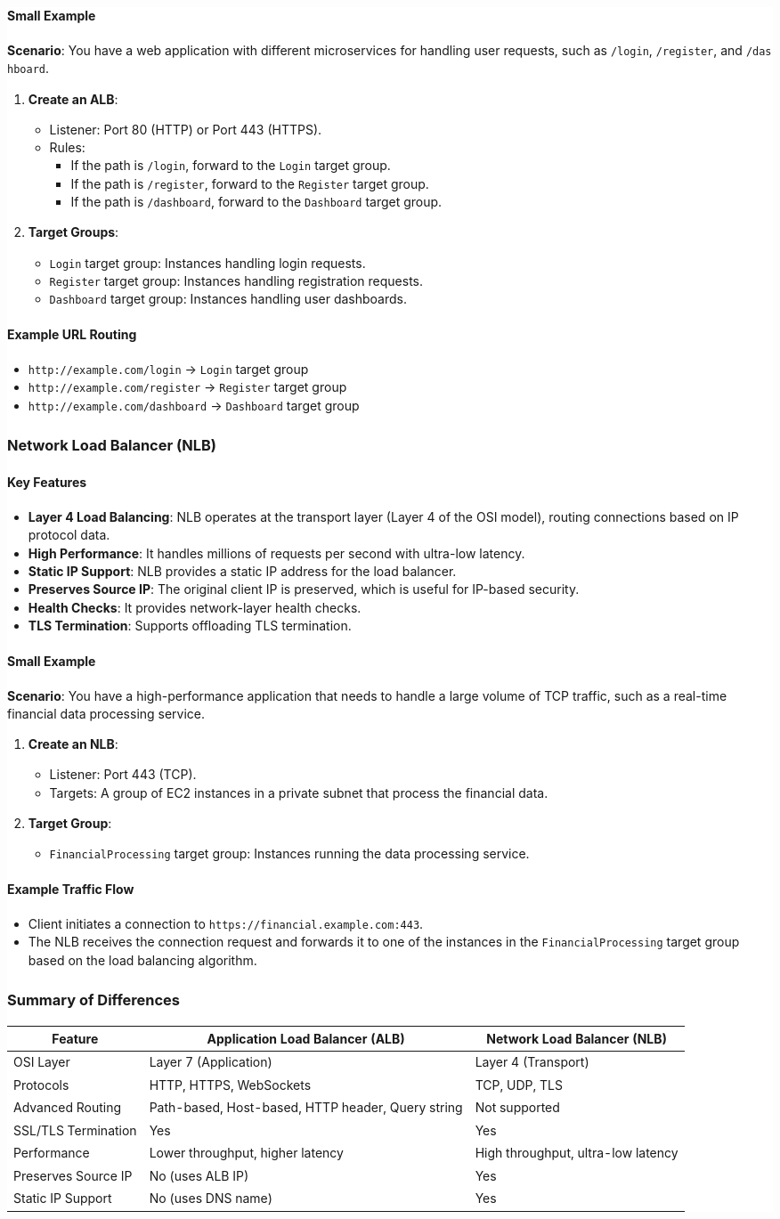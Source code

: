#### Small Example
**Scenario**: You have a web application with different microservices for handling user requests, such as `/login`, `/register`, and `/dashboard`.

1. **Create an ALB**:
   - Listener: Port 80 (HTTP) or Port 443 (HTTPS).
   - Rules: 
     - If the path is `/login`, forward to the `Login` target group.
     - If the path is `/register`, forward to the `Register` target group.
     - If the path is `/dashboard`, forward to the `Dashboard` target group.

2. **Target Groups**:
   - `Login` target group: Instances handling login requests.
   - `Register` target group: Instances handling registration requests.
   - `Dashboard` target group: Instances handling user dashboards.

#### Example URL Routing
- `http://example.com/login` -> `Login` target group
- `http://example.com/register` -> `Register` target group
- `http://example.com/dashboard` -> `Dashboard` target group

### Network Load Balancer (NLB)

#### Key Features
- **Layer 4 Load Balancing**: NLB operates at the transport layer (Layer 4 of the OSI model), routing connections based on IP protocol data.
- **High Performance**: It handles millions of requests per second with ultra-low latency.
- **Static IP Support**: NLB provides a static IP address for the load balancer.
- **Preserves Source IP**: The original client IP is preserved, which is useful for IP-based security.
- **Health Checks**: It provides network-layer health checks.
- **TLS Termination**: Supports offloading TLS termination.

#### Small Example
**Scenario**: You have a high-performance application that needs to handle a large volume of TCP traffic, such as a real-time financial data processing service.

1. **Create an NLB**:
   - Listener: Port 443 (TCP).
   - Targets: A group of EC2 instances in a private subnet that process the financial data.

2. **Target Group**:
   - `FinancialProcessing` target group: Instances running the data processing service.

#### Example Traffic Flow
- Client initiates a connection to `https://financial.example.com:443`.
- The NLB receives the connection request and forwards it to one of the instances in the `FinancialProcessing` target group based on the load balancing algorithm.

### Summary of Differences

| Feature              | Application Load Balancer (ALB)                    | Network Load Balancer (NLB)                          |
|----------------------|----------------------------------------------------|------------------------------------------------------|
| OSI Layer            | Layer 7 (Application)                              | Layer 4 (Transport)                                  |
| Protocols            | HTTP, HTTPS, WebSockets                            | TCP, UDP, TLS                                        |
| Advanced Routing     | Path-based, Host-based, HTTP header, Query string  | Not supported                                        |
| SSL/TLS Termination  | Yes                                                | Yes                                                  |
| Performance          | Lower throughput, higher latency                   | High throughput, ultra-low latency                   |
| Preserves Source IP  | No (uses ALB IP)                                   | Yes                                                  |
| Static IP Support    | No (uses DNS name)                                 | Yes                                                  |